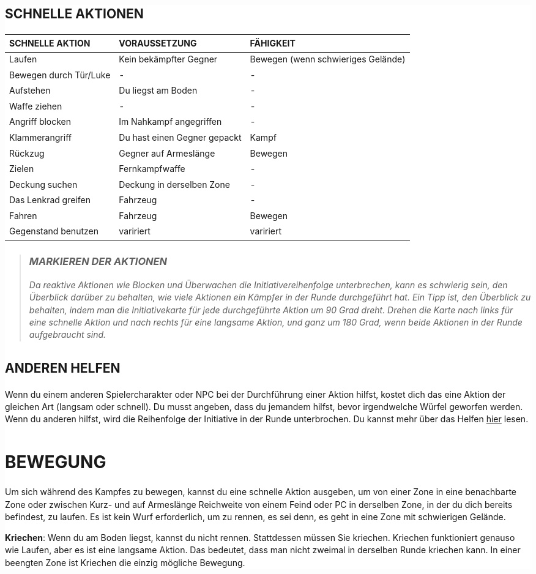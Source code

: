 ## **SCHNELLE AKTIONEN**

|**SCHNELLE AKTION**|**VORAUSSETZUNG**|**FÄHIGKEIT**|
| :- | :- | :- |
|Laufen|Kein bekämpfter Gegner|Bewegen (wenn schwieriges Gelände)|
|Bewegen durch Tür/Luke|-|-|
|Aufstehen|Du liegst am Boden|-|
|Waffe ziehen|-|-|
|Angriff blocken|Im Nahkampf angegriffen|-|
|Klammerangriff|Du hast einen Gegner gepackt|Kampf|
|Rückzug|Gegner auf Armeslänge|Bewegen|
|Zielen|Fernkampfwaffe|-|
|Deckung suchen|Deckung in derselben Zone|-|
|Das Lenkrad greifen|Fahrzeug|-|
|Fahren|Fahrzeug|Bewegen|
|Gegenstand benutzen|variriert|variriert|

> ### ***MARKIEREN DER AKTIONEN***
> 
> *Da reaktive Aktionen wie Blocken und Überwachen die Initiativereihenfolge unterbrechen, kann es schwierig sein, den Überblick darüber zu behalten, wie viele Aktionen ein Kämpfer in der Runde durchgeführt hat. Ein Tipp ist, den Überblick zu behalten, indem man die Initiativekarte für jede durchgeführte Aktion um 90 Grad dreht. Drehen die Karte nach links für eine schnelle Aktion und nach rechts für eine langsame Aktion, und ganz um 180 Grad, wenn beide Aktionen in der Runde aufgebraucht sind.*

## **ANDEREN HELFEN**

Wenn du einem anderen Spielercharakter oder NPC bei der Durchführung einer Aktion hilfst, kostet dich das eine Aktion der gleichen Art (langsam oder schnell). Du musst angeben, dass du jemandem hilfst, bevor irgendwelche Würfel geworfen werden. Wenn du anderen hilfst, wird die Reihenfolge der Initiative in der Runde unterbrochen. Du kannst mehr über das Helfen [hier](#ypndpcncmxaz) lesen.

# **BEWEGUNG**

Um sich während des Kampfes zu bewegen, kannst du eine schnelle Aktion ausgeben, um von einer Zone in eine benachbarte Zone oder zwischen Kurz- und auf Armeslänge Reichweite von einem Feind oder PC in derselben Zone, in der du dich bereits befindest, zu laufen. Es ist kein Wurf erforderlich, um zu rennen, es sei denn, es geht in eine Zone mit schwierigen Gelände.

**Kriechen**: Wenn du am Boden liegst, kannst du nicht rennen. Stattdessen müssen Sie kriechen. Kriechen funktioniert genauso wie Laufen, aber es ist eine langsame Aktion. Das bedeutet, dass man nicht zweimal in derselben Runde kriechen kann. In einer beengten Zone ist Kriechen die einzig mögliche Bewegung.
